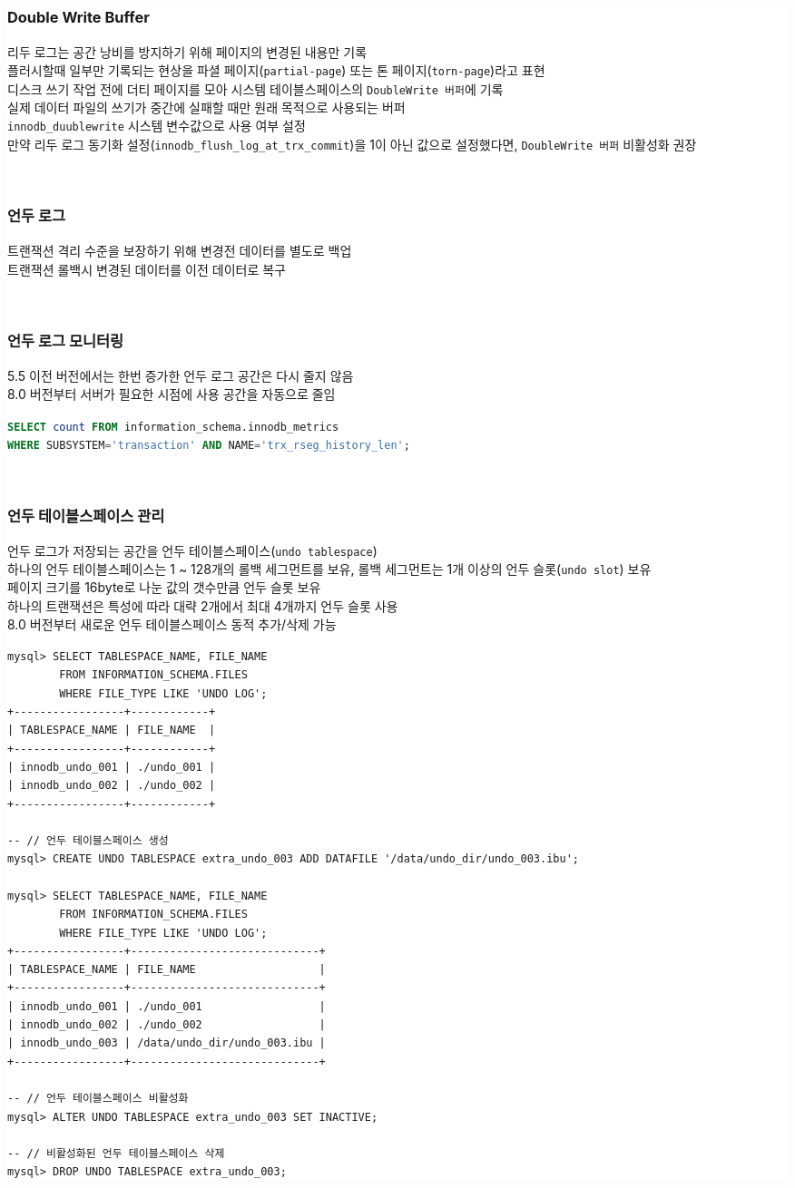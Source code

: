 ### Double Write Buffer
리두 로그는 공간 낭비를 방지하기 위해 페이지의 변경된 내용만 기록  
플러시할때 일부만 기록되는 현상을 파셜 페이지(`partial-page`) 또는 톤 페이지(`torn-page`)라고 표현  
디스크 쓰기 작업 전에 더티 페이지를 모아 시스템 테이블스페이스의 `DoubleWrite 버퍼`에 기록  
실제 데이터 파일의 쓰기가 중간에 실패할 때만 원래 목적으로 사용되는 버퍼  
`innodb_duublewrite` 시스템 변수값으로 사용 여부 설정  
만약 리두 로그 동기화 설정(`innodb_flush_log_at_trx_commit`)을 1이 아닌 값으로 설정했다면, `DoubleWrite 버퍼` 비활성화 권장  

<br>

### 언두 로그
트랜잭션 격리 수준을 보장하기 위해 변경전 데이터를 별도로 백업  
트랜잭션 롤백시 변경된 데이터를 이전 데이터로 복구  

<br>

### 언두 로그 모니터링
5.5 이전 버전에서는 한번 증가한 언두 로그 공간은 다시 줄지 않음  
8.0 버전부터 서버가 필요한 시점에 사용 공간을 자동으로 줄임  

```sql
SELECT count FROM information_schema.innodb_metrics
WHERE SUBSYSTEM='transaction' AND NAME='trx_rseg_history_len';
```

<br>

### 언두 테이블스페이스 관리
언두 로그가 저장되는 공간을 언두 테이블스페이스(`undo tablespace`)  
하나의 언두 테이블스페이스는 1 ~ 128개의 롤백 세그먼트를 보유, 롤백 세그먼트는 1개 이상의 언두 슬롯(`undo slot`) 보유  
페이지 크기를 16byte로 나눈 값의 갯수만큼 언두 슬롯 보유  
하나의 트랜잭션은 특성에 따라 대략 2개에서 최대 4개까지 언두 슬롯 사용  
8.0 버전부터 새로운 언두 테이블스페이스 동적 추가/삭제 가능  

```
mysql> SELECT TABLESPACE_NAME, FILE_NAME
        FROM INFORMATION_SCHEMA.FILES
        WHERE FILE_TYPE LIKE 'UNDO LOG';
+-----------------+------------+
| TABLESPACE_NAME | FILE_NAME  |
+-----------------+------------+
| innodb_undo_001 | ./undo_001 |
| innodb_undo_002 | ./undo_002 |
+-----------------+------------+

-- // 언두 테이블스페이스 생성
mysql> CREATE UNDO TABLESPACE extra_undo_003 ADD DATAFILE '/data/undo_dir/undo_003.ibu';

mysql> SELECT TABLESPACE_NAME, FILE_NAME
        FROM INFORMATION_SCHEMA.FILES
        WHERE FILE_TYPE LIKE 'UNDO LOG';
+-----------------+-----------------------------+
| TABLESPACE_NAME | FILE_NAME                   |
+-----------------+-----------------------------+
| innodb_undo_001 | ./undo_001                  |
| innodb_undo_002 | ./undo_002                  |
| innodb_undo_003 | /data/undo_dir/undo_003.ibu |
+-----------------+-----------------------------+

-- // 언두 테이블스페이스 비활성화
mysql> ALTER UNDO TABLESPACE extra_undo_003 SET INACTIVE;

-- // 비활성화된 언두 테이블스페이스 삭제
mysql> DROP UNDO TABLESPACE extra_undo_003;
```
